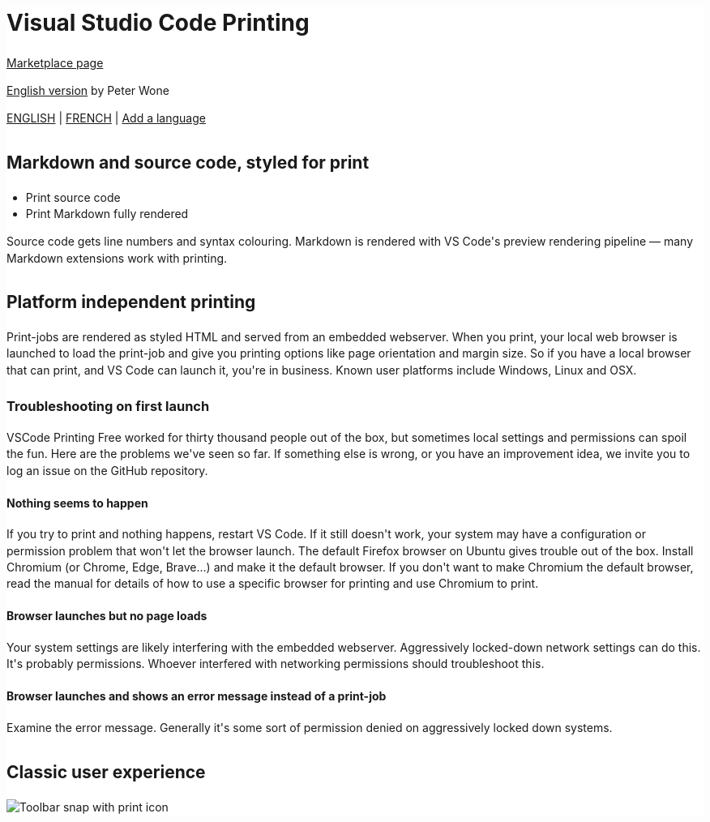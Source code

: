 # Visual Studio Code Printing

[Marketplace page](https://marketplace.visualstudio.com/items?itemName=pdconsec.vscode-print)

[English version](https://github.com/PeterWone/vsc-print) by Peter Wone

[ENGLISH](README.md) | [FRENCH](README.fra.md) | [Add a language](how-to-add-a-language.md)

## Markdown and source code, styled for print

* Print source code
* Print Markdown fully rendered

Source code gets line numbers and syntax colouring. Markdown is rendered with VS Code's preview rendering pipeline &mdash; many Markdown extensions work with printing.

## Platform independent printing

Print-jobs are rendered as styled HTML and served from an embedded webserver. When you print, your local web browser is launched to load the print-job and give you printing options like page orientation and margin size. So if you have a local browser that can print, and VS Code can launch it, you're in business. Known user platforms include Windows, Linux and OSX. 

### Troubleshooting on first launch

VSCode Printing Free worked for thirty thousand people out of the box, but sometimes local settings and permissions can spoil the fun. Here are the problems we've seen so far. If something else is wrong, or you have an improvement idea, we invite you to log an issue on the GitHub repository.

#### Nothing seems to happen

If you try to print and nothing happens, restart VS Code. If it still doesn't work, your system may have a configuration or permission problem that won't let the browser launch. The default Firefox browser on Ubuntu gives trouble out of the box. Install Chromium (or Chrome, Edge, Brave...) and make it the default browser. If you don't want to make Chromium the default browser, read the manual for details of how to use a specific browser for printing and use Chromium to print.

#### Browser launches but no page loads

Your system settings are likely interfering with the embedded webserver. Aggressively locked-down network settings can do this. It's probably permissions. Whoever interfered with networking permissions should troubleshoot this.

#### Browser launches and shows an error message instead of a print-job

Examine the error message. Generally it's some sort of permission denied on aggressively locked down systems.

## Classic user experience

![Toolbar snap with print icon](https://user-images.githubusercontent.com/5498936/53408273-d853d480-3a09-11e9-8936-d37189dce8c5.PNG)
